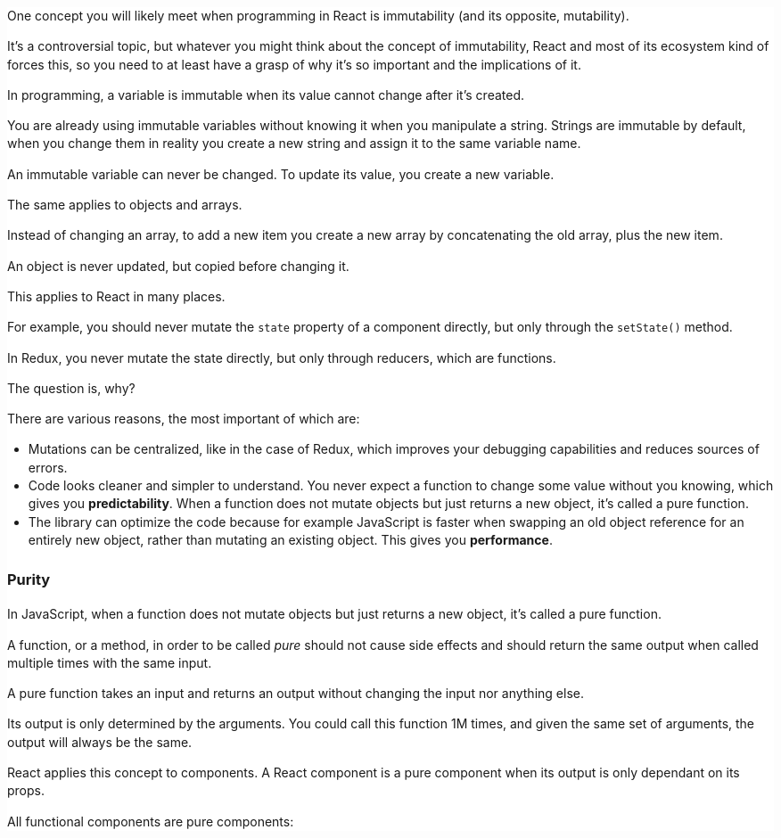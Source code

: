 One concept you will likely meet when programming in React is immutability (and its opposite, mutability).

It’s a controversial topic, but whatever you might think about the concept of immutability, React and most of its ecosystem kind of forces this, so you need to at least have a grasp of why it’s so important and the implications of it.

In programming, a variable is immutable when its value cannot change after it’s created.

You are already using immutable variables without knowing it when you manipulate a string. Strings are immutable by default, when you change them in reality you create a new string and assign it to the same variable name.

An immutable variable can never be changed. To update its value, you create a new variable.

The same applies to objects and arrays.

Instead of changing an array, to add a new item you create a new array by concatenating the old array, plus the new item.

An object is never updated, but copied before changing it.

This applies to React in many places.

For example, you should never mutate the `state` property of a component directly, but only through the `setState()` method.

In Redux, you never mutate the state directly, but only through reducers, which are functions.

The question is, why?

There are various reasons, the most important of which are:

* Mutations can be centralized, like in the case of Redux, which improves your debugging capabilities and reduces sources of errors.
* Code looks cleaner and simpler to understand. You never expect a function to change some value without you knowing, which gives you **predictability**. When a function does not mutate objects but just returns a new object, it’s called a pure function.
* The library can optimize the code because for example JavaScript is faster when swapping an old object reference for an entirely new object, rather than mutating an existing object. This gives you **performance**.

### Purity <a href="#purity" id="purity"></a>

In JavaScript, when a function does not mutate objects but just returns a new object, it’s called a pure function.

A function, or a method, in order to be called _pure_ should not cause side effects and should return the same output when called multiple times with the same input.

A pure function takes an input and returns an output without changing the input nor anything else.

Its output is only determined by the arguments. You could call this function 1M times, and given the same set of arguments, the output will always be the same.

React applies this concept to components. A React component is a pure component when its output is only dependant on its props.

All functional components are pure components:
